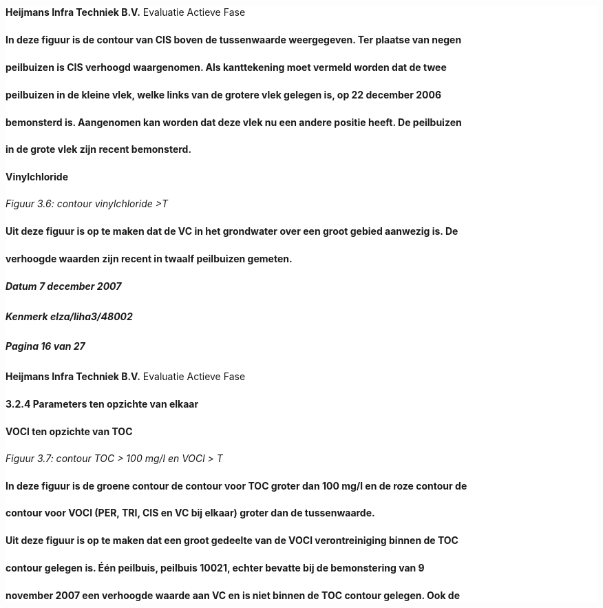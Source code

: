 **Heijmans Infra Techniek B.V.** Evaluatie Actieve Fase 

#### In deze figuur is de contour van CIS boven de tussenwaarde weergegeven. Ter plaatse van negen 

#### peilbuizen is CIS verhoogd waargenomen. Als kanttekening moet vermeld worden dat de twee 

#### peilbuizen in de kleine vlek, welke links van de grotere vlek gelegen is, op 22 december 2006 

#### bemonsterd is. Aangenomen kan worden dat deze vlek nu een andere positie heeft. De peilbuizen 

#### in de grote vlek zijn recent bemonsterd. 

#### Vinylchloride 

_Figuur 3.6: contour vinylchloride >T_ 

#### Uit deze figuur is op te maken dat de VC in het grondwater over een groot gebied aanwezig is. De 

#### verhoogde waarden zijn recent in twaalf peilbuizen gemeten. 


##### Datum 7 december 2007 

##### Kenmerk elza/liha3/48002 

##### Pagina 16 van 27 

**Heijmans Infra Techniek B.V.** Evaluatie Actieve Fase 

#### 3.2.4 Parameters ten opzichte van elkaar 

#### VOCl ten opzichte van TOC 

_Figuur 3.7: contour TOC > 100 mg/l en VOCl > T_ 

#### In deze figuur is de groene contour de contour voor TOC groter dan 100 mg/l en de roze contour de 

#### contour voor VOCl (PER, TRI, CIS en VC bij elkaar) groter dan de tussenwaarde. 

#### Uit deze figuur is op te maken dat een groot gedeelte van de VOCl verontreiniging binnen de TOC 

#### contour gelegen is. Één peilbuis, peilbuis 10021, echter bevatte bij de bemonstering van 9 

#### november 2007 een verhoogde waarde aan VC en is niet binnen de TOC contour gelegen. Ook de 
